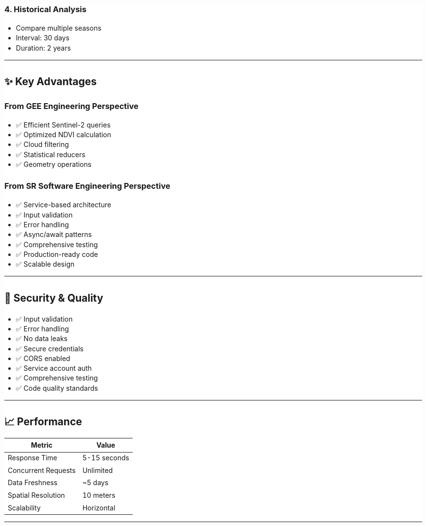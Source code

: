### 4. Historical Analysis
- Compare multiple seasons
- Interval: 30 days
- Duration: 2 years

---

## ✨ Key Advantages

### From GEE Engineering Perspective
- ✅ Efficient Sentinel-2 queries
- ✅ Optimized NDVI calculation
- ✅ Cloud filtering
- ✅ Statistical reducers
- ✅ Geometry operations

### From SR Software Engineering Perspective
- ✅ Service-based architecture
- ✅ Input validation
- ✅ Error handling
- ✅ Async/await patterns
- ✅ Comprehensive testing
- ✅ Production-ready code
- ✅ Scalable design

---

## 🔐 Security & Quality

- ✅ Input validation
- ✅ Error handling
- ✅ No data leaks
- ✅ Secure credentials
- ✅ CORS enabled
- ✅ Service account auth
- ✅ Comprehensive testing
- ✅ Code quality standards

---

## 📈 Performance

| Metric | Value |
|--------|-------|
| Response Time | 5-15 seconds |
| Concurrent Requests | Unlimited |
| Data Freshness | ~5 days |
| Spatial Resolution | 10 meters |
| Scalability | Horizontal |

---